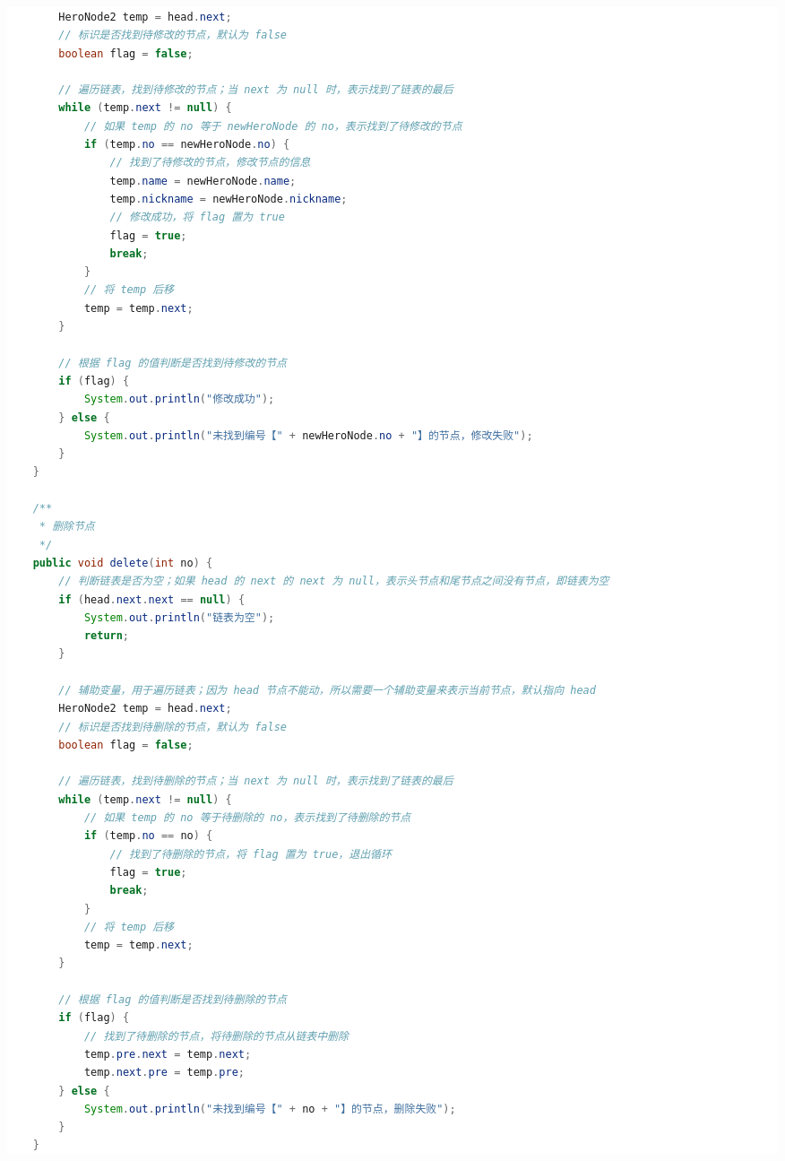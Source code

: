 ```java
        HeroNode2 temp = head.next;
        // 标识是否找到待修改的节点，默认为 false
        boolean flag = false;
        
        // 遍历链表，找到待修改的节点；当 next 为 null 时，表示找到了链表的最后
        while (temp.next != null) {
            // 如果 temp 的 no 等于 newHeroNode 的 no，表示找到了待修改的节点
            if (temp.no == newHeroNode.no) {
                // 找到了待修改的节点，修改节点的信息
                temp.name = newHeroNode.name;
                temp.nickname = newHeroNode.nickname;
                // 修改成功，将 flag 置为 true
                flag = true;
                break;
            }
            // 将 temp 后移
            temp = temp.next;
        }
        
        // 根据 flag 的值判断是否找到待修改的节点
        if (flag) {
            System.out.println("修改成功");
        } else {
            System.out.println("未找到编号【" + newHeroNode.no + "】的节点，修改失败");
        }
    }
    
    /**
     * 删除节点
     */
    public void delete(int no) {
        // 判断链表是否为空；如果 head 的 next 的 next 为 null，表示头节点和尾节点之间没有节点，即链表为空
        if (head.next.next == null) {
            System.out.println("链表为空");
            return;
        }
        
        // 辅助变量，用于遍历链表；因为 head 节点不能动，所以需要一个辅助变量来表示当前节点，默认指向 head
        HeroNode2 temp = head.next;
        // 标识是否找到待删除的节点，默认为 false
        boolean flag = false;
        
        // 遍历链表，找到待删除的节点；当 next 为 null 时，表示找到了链表的最后
        while (temp.next != null) {
            // 如果 temp 的 no 等于待删除的 no，表示找到了待删除的节点
            if (temp.no == no) {
                // 找到了待删除的节点，将 flag 置为 true，退出循环
                flag = true;
                break;
            }
            // 将 temp 后移
            temp = temp.next;
        }
        
        // 根据 flag 的值判断是否找到待删除的节点
        if (flag) {
            // 找到了待删除的节点，将待删除的节点从链表中删除
            temp.pre.next = temp.next;
            temp.next.pre = temp.pre;
        } else {
            System.out.println("未找到编号【" + no + "】的节点，删除失败");
        }
    }
```
